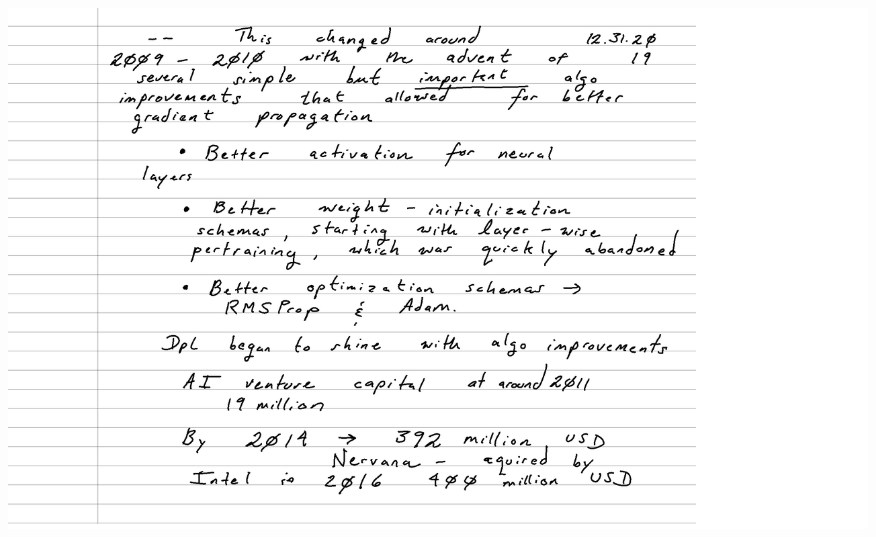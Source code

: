   <img src="https://github.com/stan-alam/Python/blob/develop/Dlearn/images/01/deepPyth01%20-%2046.png" width="80%" height="80%">
</a>

<a>